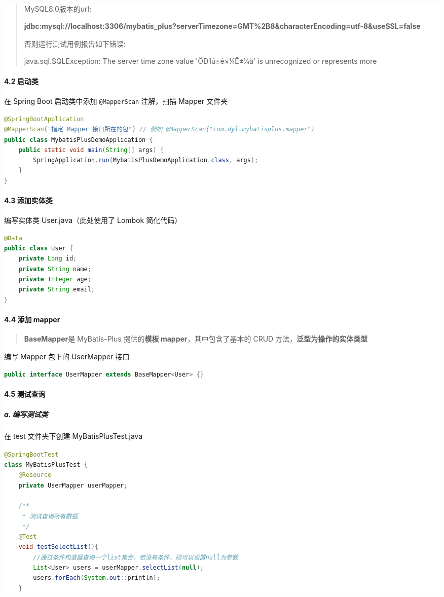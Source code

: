 > MySQL8.0版本的url:
>
> **jdbc:mysql://localhost:3306/mybatis_plus?serverTimezone=GMT%2B8&characterEncoding=utf-8&useSSL=false**
>
> 否则运行测试用例报告如下错误:
>
> java.sql.SQLException: The server time zone value 'ÖÐ1ú±ê×1⁄4Ê±1⁄4ä' is unrecognized or represents more

#### 4.2 启动类

在 Spring Boot 启动类中添加 `@MapperScan` 注解，扫描 Mapper 文件夹

```java
@SpringBootApplication
@MapperScan("指定 Mapper 接口所在的包") // 例如 @MapperScan("com.dyl.mybatisplus.mapper")
public class MybatisPlusDemoApplication {
	public static void main(String[] args) {
		SpringApplication.run(MybatisPlusDemoApplication.class, args);
	}
}
```

#### 4.3 添加实体类

编写实体类 User.java（此处使用了 Lombok 简化代码）

```java
@Data
public class User {
    private Long id;
    private String name;
    private Integer age;
    private String email;
}
```

#### 4.4 添加 mapper

> **BaseMapper**是 MyBatis-Plus 提供的**模板 mapper**，其中包含了基本的 CRUD 方法，**泛型为操作的实体类型**

编写 Mapper 包下的 UserMapper 接口

```java
public interface UserMapper extends BaseMapper<User> {}
```

#### 4.5 测试查询

##### a. 编写测试类

在 test 文件夹下创建 MyBatisPlusTest.java

```java
@SpringBootTest
class MyBatisPlusTest {
    @Resource
    private UserMapper userMapper;

    /**
     * 测试查询所有数据
     */
    @Test
    void testSelectList(){
        //通过条件构造器查询一个list集合，若没有条件，则可以设置null为参数
        List<User> users = userMapper.selectList(null);
        users.forEach(System.out::println);
    }
```